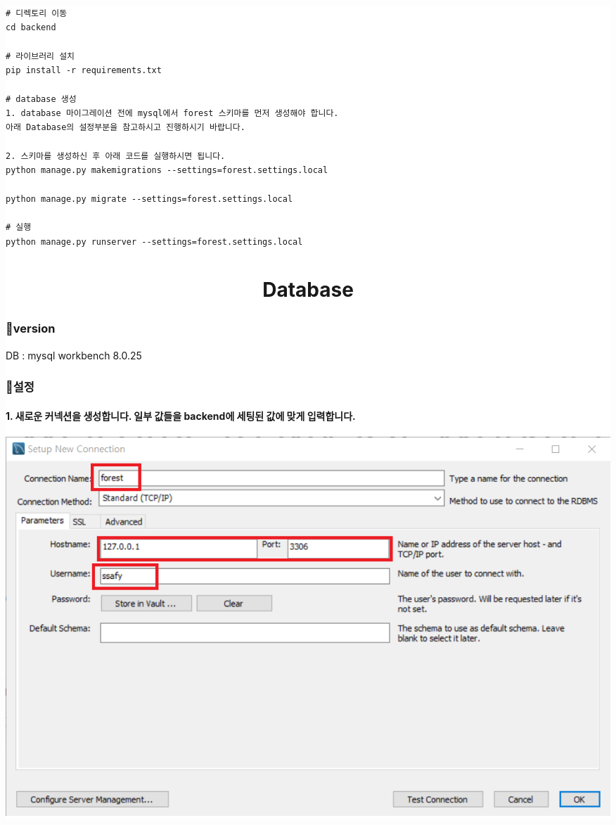 ```
# 디렉토리 이동
cd backend

# 라이브러리 설치
pip install -r requirements.txt

# database 생성
1. database 마이그레이션 전에 mysql에서 forest 스키마를 먼저 생성해야 합니다.
아래 Database의 설정부분을 참고하시고 진행하시기 바랍니다.

2. 스키마를 생성하신 후 아래 코드를 실행하시면 됩니다.
python manage.py makemigrations --settings=forest.settings.local

python manage.py migrate --settings=forest.settings.local

# 실행
python manage.py runserver --settings=forest.settings.local
```





<div align=center> <h1>  Database   </h1></div>

### 🔧version

DB : mysql workbench 8.0.25



### 📢설정

#### 1. 새로운 커넥션을 생성합니다. 일부 값들을 backend에 세팅된 값에 맞게 입력합니다.

<img src = "image/database_1.png" width="100%">
